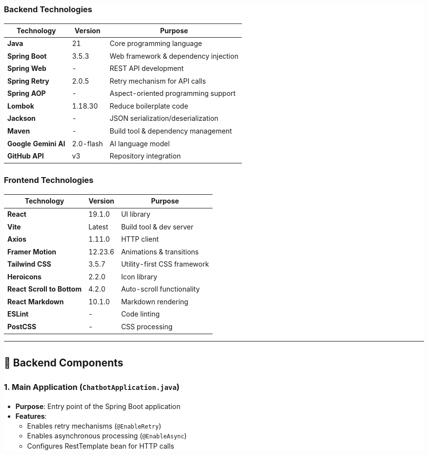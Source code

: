 ### **Backend Technologies**

| Technology | Version | Purpose |
|------------|---------|---------|
| **Java** | 21 | Core programming language |
| **Spring Boot** | 3.5.3 | Web framework & dependency injection |
| **Spring Web** | - | REST API development |
| **Spring Retry** | 2.0.5 | Retry mechanism for API calls |
| **Spring AOP** | - | Aspect-oriented programming support |
| **Lombok** | 1.18.30 | Reduce boilerplate code |
| **Jackson** | - | JSON serialization/deserialization |
| **Maven** | - | Build tool & dependency management |
| **Google Gemini AI** | 2.0-flash | AI language model |
| **GitHub API** | v3 | Repository integration |

### **Frontend Technologies**

| Technology | Version | Purpose |
|------------|---------|---------|
| **React** | 19.1.0 | UI library |
| **Vite** | Latest | Build tool & dev server |
| **Axios** | 1.11.0 | HTTP client |
| **Framer Motion** | 12.23.6 | Animations & transitions |
| **Tailwind CSS** | 3.5.7 | Utility-first CSS framework |
| **Heroicons** | 2.2.0 | Icon library |
| **React Scroll to Bottom** | 4.2.0 | Auto-scroll functionality |
| **React Markdown** | 10.1.0 | Markdown rendering |
| **ESLint** | - | Code linting |
| **PostCSS** | - | CSS processing |

---

## 🔧 Backend Components

### **1. Main Application (`ChatbotApplication.java`)**
- **Purpose**: Entry point of the Spring Boot application
- **Features**:
  - Enables retry mechanisms (`@EnableRetry`)
  - Enables asynchronous processing (`@EnableAsync`)
  - Configures RestTemplate bean for HTTP calls
